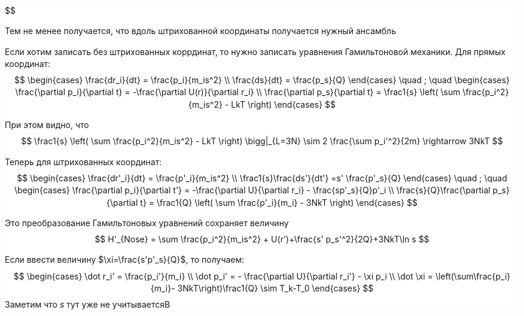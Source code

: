 $$

Тем не менее получается, что вдоль штрихованной координаты получается нужный ансамбль

Если хотим записать без штрихованных коррдинат, то нужно записать уравнения Гамильтоновой механики. Для прямых координат:
$$
\begin{cases}
\frac{dr_i}{dt} = \frac{p_i}{m_is^2} \\
\frac{ds}{dt} = \frac{p_s}{Q}
\end{cases} \quad ; \quad
\begin{cases}
\frac{\partial p_i}{\partial t} = -\frac{\partial U(r)}{\partial r_i} \\
\frac{\partial p_s}{\partial t} = \frac1{s} \left( \sum \frac{p_i^2}{m_is^2} - LkT \right)
\end{cases}
$$

При этом видно, что 
$$
\frac1{s} \left( \sum \frac{p_i^2}{m_is^2} - LkT \right) \bigg|_{L=3N} \sim 2 \frac{\sum p_i'^2}{2m} \rightarrow 3NkT
$$

Теперь для штрихованных координат:
$$
\begin{cases}
\frac{dr'_i}{dt} = \frac{p'_i}{m_is^2} \\
\frac1{s}\frac{ds'}{dt'} =s' \frac{p'_s}{Q}
\end{cases} \quad ; \quad
\begin{cases}
\frac{\partial p_i}{\partial t'} = -\frac{\partial U}{\partial r_i} - \frac{sp'_s}{Q}p'_i \\
\frac{s}{Q}\frac{\partial p_s}{\partial t} = \frac1{Q} \left( \sum \frac{p'_i}{m_i} - 3NkT \right)
\end{cases}
$$

Это преобразование Гамильтоновых уравнений сохраняет величину
$$
H'_{Nose} = \sum \frac{p_i^2}{m_is^2} + U(r')+\frac{s' p_s'^2}{2Q}+3NkT\ln s
$$

Если ввести величину $\xi=\frac{s'p'_s}{Q}$, то получаем:
$$
\begin{cases}
\dot r_i' = \frac{p_i'}{m_i} \\
\dot p_i' = - \frac{\partial U}{\partial r_i'} - \xi p_i \\
\dot \xi = \left(\sum\frac{p_i}{m_i}- 3NkT\right)\frac1{Q} \sim T_k-T_0
\end{cases}
$$
Заметим что $s$ тут уже не учитываетсяВ


